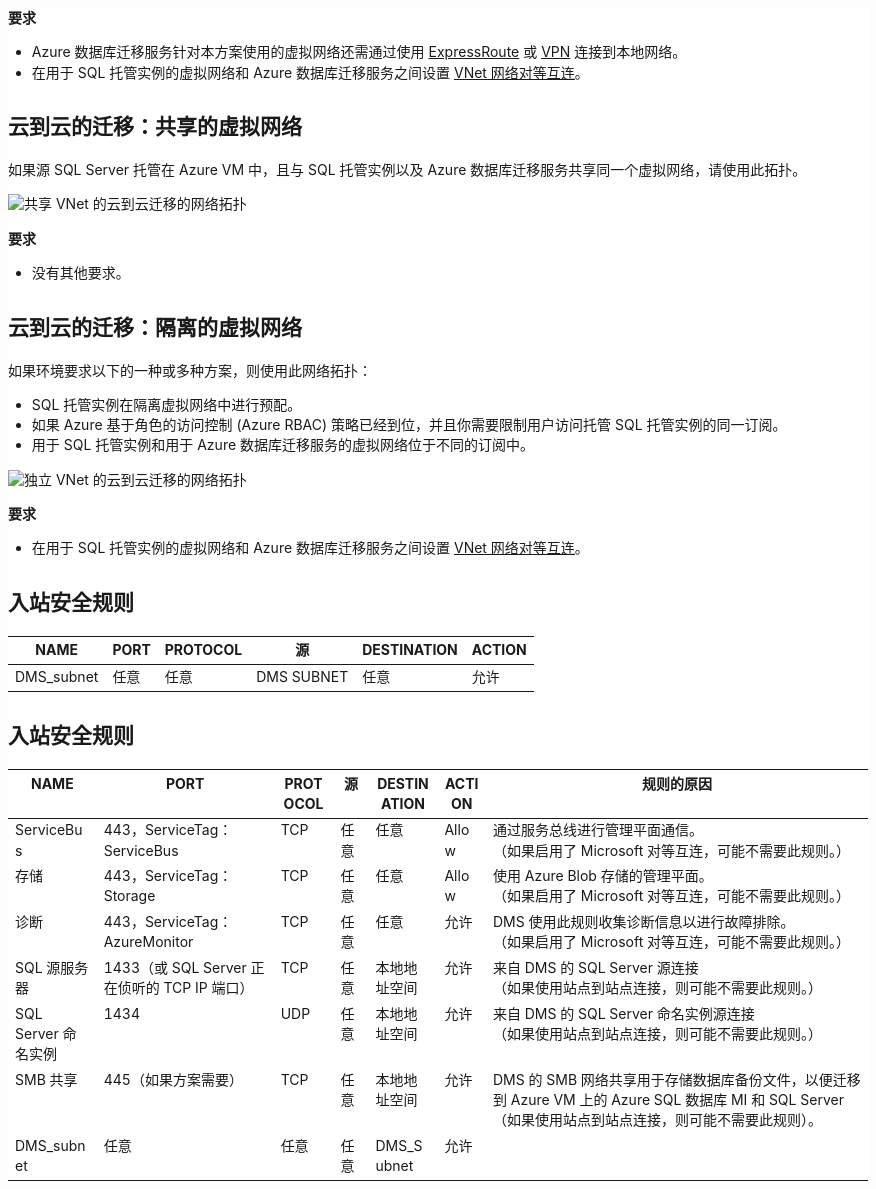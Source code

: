 **要求**

- Azure 数据库迁移服务针对本方案使用的虚拟网络还需通过使用 [ExpressRoute](../expressroute/expressroute-introduction.md) 或 [VPN](../vpn-gateway/vpn-gateway-about-vpngateways.md) 连接到本地网络。
- 在用于 SQL 托管实例的虚拟网络和 Azure 数据库迁移服务之间设置 [VNet 网络对等互连](../virtual-network/virtual-network-peering-overview.md)。

## <a name="cloud-to-cloud-migrations-shared-virtual-network"></a>云到云的迁移：共享的虚拟网络

如果源 SQL Server 托管在 Azure VM 中，且与 SQL 托管实例以及 Azure 数据库迁移服务共享同一个虚拟网络，请使用此拓扑。

![共享 VNet 的云到云迁移的网络拓扑](media/resource-network-topologies/cloud-to-cloud.png)

**要求**

- 没有其他要求。

## <a name="cloud-to-cloud-migrations-isolated-virtual-network"></a>云到云的迁移：隔离的虚拟网络

如果环境要求以下的一种或多种方案，则使用此网络拓扑：

- SQL 托管实例在隔离虚拟网络中进行预配。
- 如果 Azure 基于角色的访问控制 (Azure RBAC) 策略已经到位，并且你需要限制用户访问托管 SQL 托管实例的同一订阅。
- 用于 SQL 托管实例和用于 Azure 数据库迁移服务的虚拟网络位于不同的订阅中。

![独立 VNet 的云到云迁移的网络拓扑](media/resource-network-topologies/cloud-to-cloud-isolated.png)

**要求**

- 在用于 SQL 托管实例的虚拟网络和 Azure 数据库迁移服务之间设置 [VNet 网络对等互连](../virtual-network/virtual-network-peering-overview.md)。

## <a name="inbound-security-rules"></a>入站安全规则

| **NAME**   | **PORT** | **PROTOCOL** | **源** | **DESTINATION** | **ACTION** |
|------------|----------|--------------|------------|-----------------|------------|
| DMS_subnet | 任意      | 任意          | DMS SUBNET | 任意             | 允许      |

## <a name="outbound-security-rules"></a>入站安全规则

| **NAME**                  | **PORT**                                              | **PROTOCOL** | **源** | **DESTINATION**           | **ACTION** | **规则的原因**                                                                                                                                                                              |
|---------------------------|-------------------------------------------------------|--------------|------------|---------------------------|------------|--------------------------------------------------------------------------------------------------------------------------------------------------------------------------------------------------|
| ServiceBus                | 443，ServiceTag：ServiceBus                           | TCP          | 任意        | 任意                       | Allow      | 通过服务总线进行管理平面通信。 <br/>（如果启用了 Microsoft 对等互连，可能不需要此规则。）                                                             |
| 存储                   | 443，ServiceTag：Storage                              | TCP          | 任意        | 任意                       | Allow      | 使用 Azure Blob 存储的管理平面。 <br/>（如果启用了 Microsoft 对等互连，可能不需要此规则。）                                                             |
| 诊断               | 443，ServiceTag：AzureMonitor                         | TCP          | 任意        | 任意                       | 允许      | DMS 使用此规则收集诊断信息以进行故障排除。 <br/>（如果启用了 Microsoft 对等互连，可能不需要此规则。）                                                  |
| SQL 源服务器         | 1433（或 SQL Server 正在侦听的 TCP IP 端口） | TCP          | 任意        | 本地地址空间 | 允许      | 来自 DMS 的 SQL Server 源连接 <br/>（如果使用站点到站点连接，则可能不需要此规则。）                                                                                       |
| SQL Server 命名实例 | 1434                                                  | UDP          | 任意        | 本地地址空间 | 允许      | 来自 DMS 的 SQL Server 命名实例源连接 <br/>（如果使用站点到站点连接，则可能不需要此规则。）                                                                        |
| SMB 共享                 | 445（如果方案需要）                             | TCP          | 任意        | 本地地址空间 | 允许      | DMS 的 SMB 网络共享用于存储数据库备份文件，以便迁移到 Azure VM 上的 Azure SQL 数据库 MI 和 SQL Server <br/>（如果使用站点到站点连接，则可能不需要此规则）。 |
| DMS_subnet                | 任意                                                   | 任意          | 任意        | DMS_Subnet                | 允许      |                                                                                                                                                                                                  |
